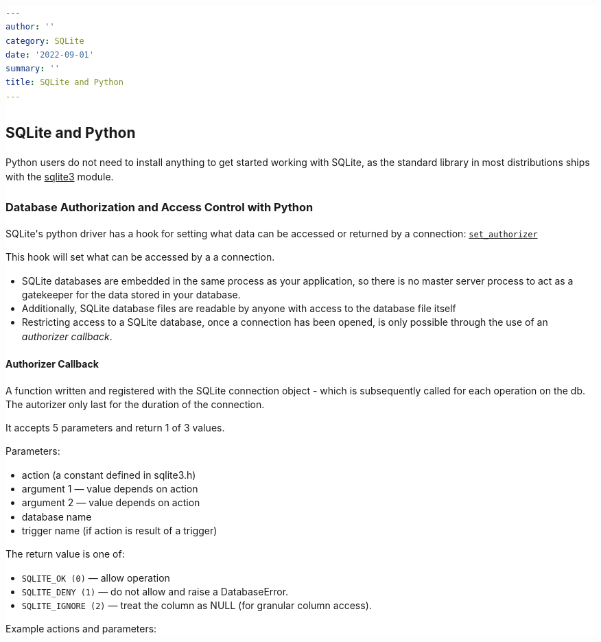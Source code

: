```yaml
---
author: ''
category: SQLite
date: '2022-09-01'
summary: ''
title: SQLite and Python
---
```


## SQLite and Python

Python users do not need to install anything to get started working with SQLite, as the standard library in most distributions ships with the [sqlite3](https://docs.python.org/3/library/sqlite3.html) module.

### Database Authorization and Access Control with Python

SQLite's python driver has a hook for setting what data can be accessed or returned by a connection: [`set_authorizer`](https://docs.python.org/3.6/library/sqlite3.html#sqlite3.Connection.set_authorizer)

This hook will set what can be accessed by a a connection.

* SQLite databases are embedded in the same process as your application, so there is no master server process to act as a gatekeeper for the data stored in your database.
* Additionally, SQLite database files are readable by anyone with access to the database file itself
* Restricting access to a SQLite database, once a connection has been opened, is only possible through the use of an _authorizer callback_.

#### Authorizer Callback

A function written and registered with the SQLite connection object - which is subsequently called for each operation on the db.
The autorizer only last for the duration of the connection.

It accepts 5 parameters and return 1 of 3 values.

Parameters:

* action (a constant defined in sqlite3.h)
* argument 1 — value depends on action
* argument 2 — value depends on action
* database name
* trigger name (if action is result of a trigger)

The return value is one of:

* `SQLITE_OK (0)` — allow operation
* `SQLITE_DENY (1)` — do not allow and raise a DatabaseError.
* `SQLITE_IGNORE (2)` — treat the column as NULL (for granular column access).

Example actions and parameters:
